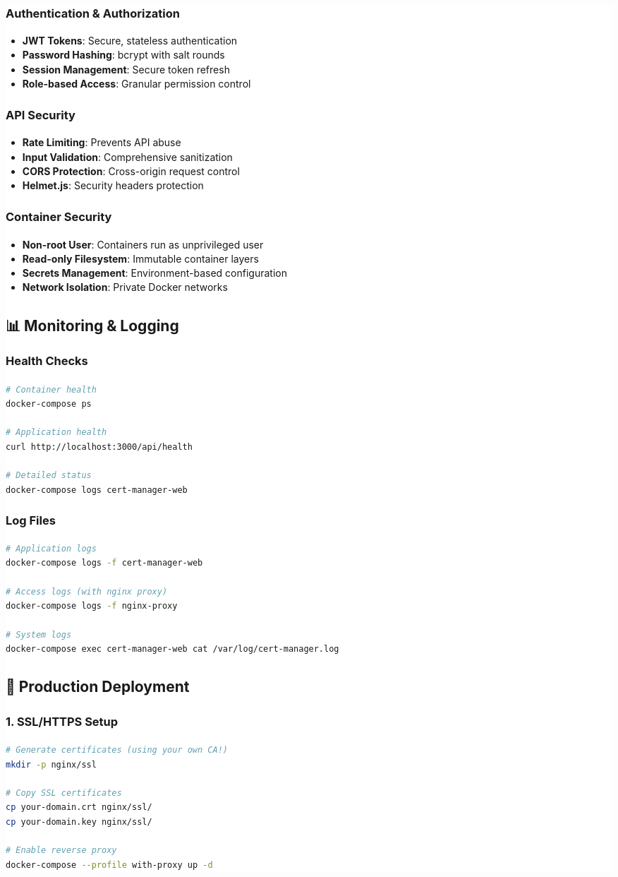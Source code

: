 ### Authentication & Authorization
- **JWT Tokens**: Secure, stateless authentication
- **Password Hashing**: bcrypt with salt rounds
- **Session Management**: Secure token refresh
- **Role-based Access**: Granular permission control

### API Security
- **Rate Limiting**: Prevents API abuse
- **Input Validation**: Comprehensive sanitization
- **CORS Protection**: Cross-origin request control
- **Helmet.js**: Security headers protection

### Container Security
- **Non-root User**: Containers run as unprivileged user
- **Read-only Filesystem**: Immutable container layers
- **Secrets Management**: Environment-based configuration
- **Network Isolation**: Private Docker networks

## 📊 Monitoring & Logging

### Health Checks
```bash
# Container health
docker-compose ps

# Application health
curl http://localhost:3000/api/health

# Detailed status
docker-compose logs cert-manager-web
```

### Log Files
```bash
# Application logs
docker-compose logs -f cert-manager-web

# Access logs (with nginx proxy)
docker-compose logs -f nginx-proxy

# System logs
docker-compose exec cert-manager-web cat /var/log/cert-manager.log
```

## 🔄 Production Deployment

### 1. SSL/HTTPS Setup
```bash
# Generate certificates (using your own CA!)
mkdir -p nginx/ssl

# Copy SSL certificates
cp your-domain.crt nginx/ssl/
cp your-domain.key nginx/ssl/

# Enable reverse proxy
docker-compose --profile with-proxy up -d
```
